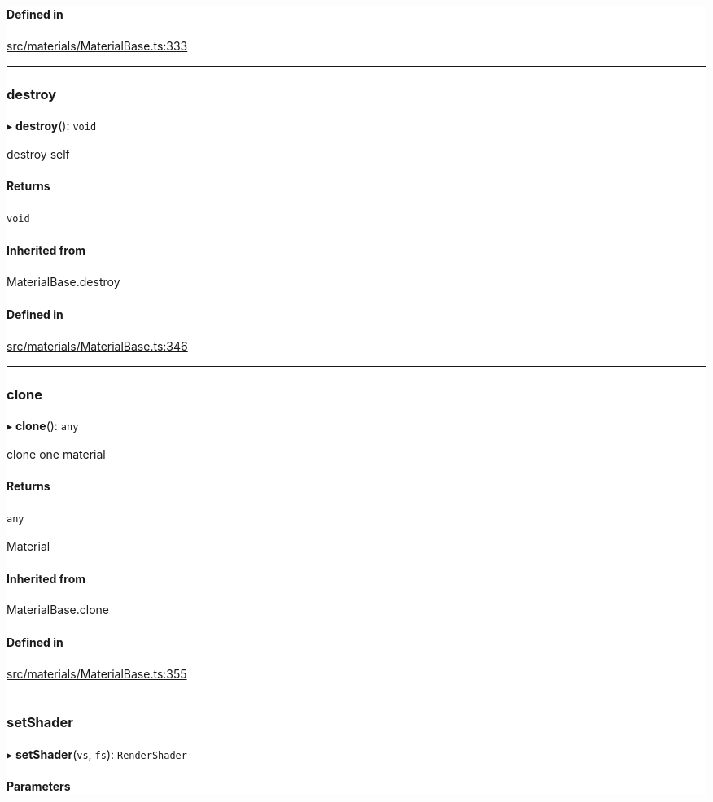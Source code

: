#### Defined in

[src/materials/MaterialBase.ts:333](https://github.com/Orillusion/orillusion/blob/main/src/materials/MaterialBase.ts#L333)

___

### destroy

▸ **destroy**(): `void`

destroy self

#### Returns

`void`

#### Inherited from

MaterialBase.destroy

#### Defined in

[src/materials/MaterialBase.ts:346](https://github.com/Orillusion/orillusion/blob/main/src/materials/MaterialBase.ts#L346)

___

### clone

▸ **clone**(): `any`

clone one material

#### Returns

`any`

Material

#### Inherited from

MaterialBase.clone

#### Defined in

[src/materials/MaterialBase.ts:355](https://github.com/Orillusion/orillusion/blob/main/src/materials/MaterialBase.ts#L355)

___

### setShader

▸ **setShader**(`vs`, `fs`): `RenderShader`

#### Parameters
